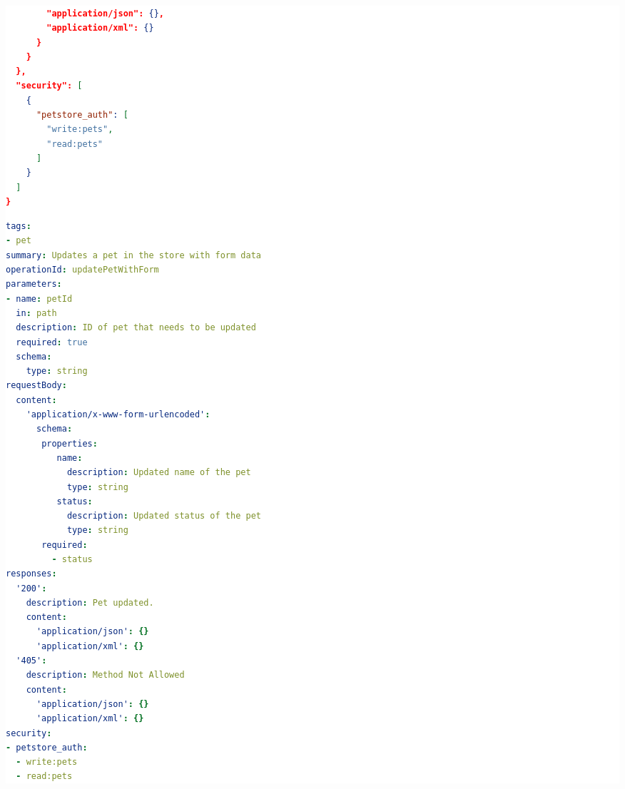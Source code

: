 ```json
        "application/json": {},
        "application/xml": {}
      }
    }
  },
  "security": [
    {
      "petstore_auth": [
        "write:pets",
        "read:pets"
      ]
    }
  ]
}
```

```yaml
tags:
- pet
summary: Updates a pet in the store with form data
operationId: updatePetWithForm
parameters:
- name: petId
  in: path
  description: ID of pet that needs to be updated
  required: true
  schema:
    type: string
requestBody:
  content:
    'application/x-www-form-urlencoded':
      schema:
       properties:
          name: 
            description: Updated name of the pet
            type: string
          status:
            description: Updated status of the pet
            type: string
       required:
         - status
responses:
  '200':
    description: Pet updated.
    content: 
      'application/json': {}
      'application/xml': {}
  '405':
    description: Method Not Allowed
    content: 
      'application/json': {}
      'application/xml': {}
security:
- petstore_auth:
  - write:pets
  - read:pets
```
